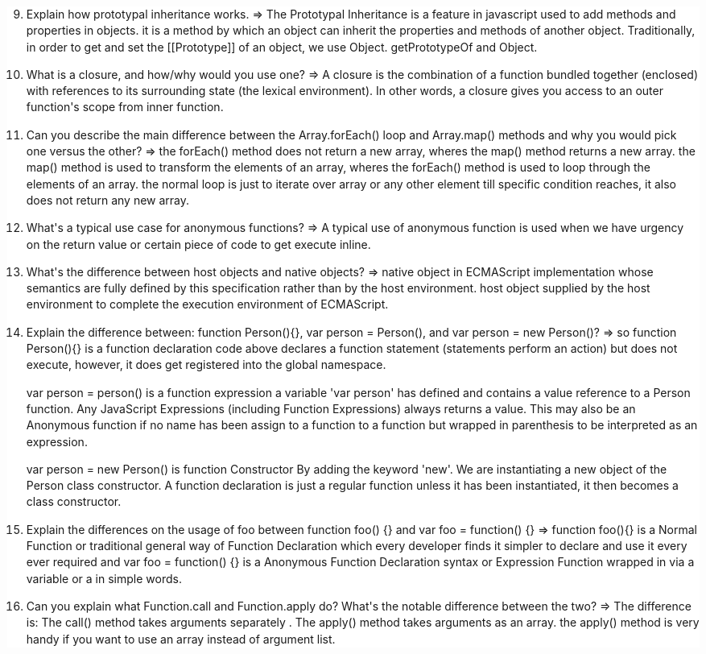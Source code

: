 9.  Explain how prototypal inheritance works.
    => The Prototypal Inheritance is a feature in javascript used to add methods and properties in objects. it is a method by which an object can inherit the properties and methods of another object. Traditionally, in order to get and set the [[Prototype]] of an object, we use Object. getPrototypeOf and Object.

10. What is a closure, and how/why would you use one?
    => A closure is the combination of a function bundled together (enclosed) with references to its surrounding state (the lexical environment). In other words, a closure gives you access to an outer function's scope from inner function.

11. Can you describe the main difference between the Array.forEach() loop and Array.map() methods and why you would pick one versus the other?
    => the forEach() method does not return a new array, wheres the map() method returns a new array. the map() method is used to transform the elements of an array, wheres the forEach() method is used to loop through the elements of an array.
    the normal loop is just to iterate over array or any other element till specific condition reaches, it also does not return any new array.

12. What's a typical use case for anonymous functions?
    => A typical use of anonymous function is used when we have urgency on the return value or certain piece of code to get execute inline.

13. What's the difference between host objects and native objects?
    => native object in ECMAScript implementation whose semantics are fully defined by this specification rather than by the host environment.
    host object supplied by the host environment to complete the execution environment of ECMAScript.

14. Explain the difference between: function Person(){}, var person = Person(), and var person = new Person()?
    => so function Person(){} is a function declaration
    code above declares a function statement (statements perform an action) but does not execute, however, it does get registered into the global namespace.

    var person = person() is a function expression
    a variable 'var person' has defined and contains a value reference to a Person function. Any JavaScript Expressions (including Function Expressions) always returns a value.
    This may also be an Anonymous function if no name has been assign to a function to a function but wrapped in parenthesis to be interpreted as an expression.

    var person = new Person() is function Constructor
    By adding the keyword 'new'. We are instantiating a new object of the Person class constructor. A function declaration is just a regular function unless it has been instantiated, it then becomes a class constructor.

15. Explain the differences on the usage of foo between function foo() {} and var foo = function() {}
    => function foo(){} is a Normal Function or traditional general way of Function Declaration which every developer finds it simpler to declare and use it every ever required and var foo = function() {} is a Anonymous Function Declaration syntax or Expression Function wrapped in via a variable or a in simple words.

16. Can you explain what Function.call and Function.apply do? What's the notable difference between the two?
    => The difference is: The call() method takes arguments separately . The apply() method takes arguments as an array. the apply() method is very handy if you want to use an array instead of argument list.
